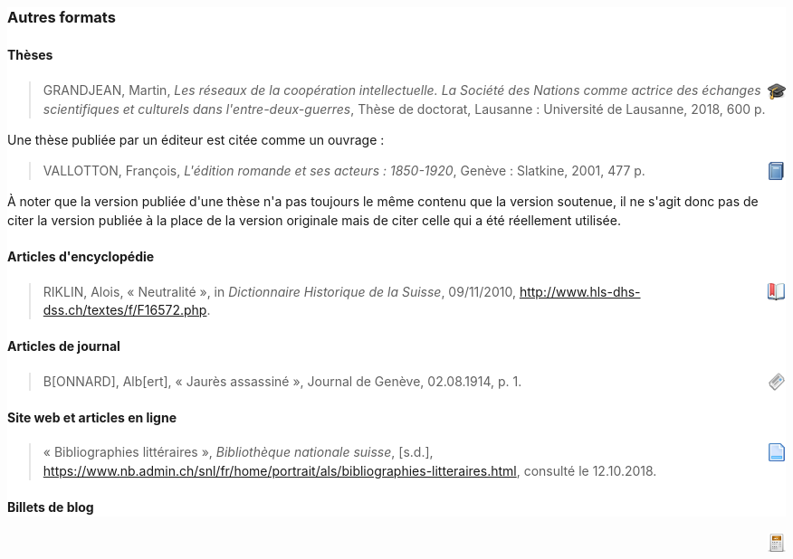 ### Autres formats

#### Thèses

<img src="https://github.com/LausanneCitationStyle/Lausanne/blob/master/images/icons/treeitem-thesis%402x.png" alt="Lausanne Citation Style" width="20" align="right"> 

> GRANDJEAN, Martin, *Les réseaux de la coopération intellectuelle. La Société des Nations comme actrice des échanges scientifiques et culturels dans l'entre-deux-guerres*, Thèse de doctorat, Lausanne : Université de Lausanne, 2018, 600 p.

Une thèse publiée par un éditeur est citée comme un ouvrage :

<img src="https://github.com/LausanneCitationStyle/Lausanne/blob/master/images/icons/treeitem-book%402x.png" alt="Lausanne Citation Style" width="20" align="right"> 

> VALLOTTON, François, *L'édition romande et ses acteurs : 1850-1920*, Genève : Slatkine, 2001, 477 p.

À noter que la version publiée d'une thèse n'a pas toujours le même contenu que la version soutenue, il ne s'agit donc pas de citer la version publiée à la place de la version originale mais de citer celle qui a été réellement utilisée.

#### Articles d'encyclopédie

<img src="https://github.com/LausanneCitationStyle/Lausanne/blob/master/images/icons/treeitem-encyclopediaArticle%402x.png" alt="Lausanne Citation Style" width="20" align="right"> 

> RIKLIN, Alois, « Neutralité », in *Dictionnaire Historique de la Suisse*, 09/11/2010, http://www.hls-dhs-dss.ch/textes/f/F16572.php.

#### Articles de journal

<img src="https://github.com/LausanneCitationStyle/Lausanne/blob/master/images/icons/treeitem-newspaperArticle%402x.png" alt="Lausanne Citation Style" width="20" align="right"> 

> B[ONNARD], Alb[ert], « Jaurès assassiné », Journal de Genève, 02.08.1914, p. 1.

#### Site web et articles en ligne

<img src="https://github.com/LausanneCitationStyle/Lausanne/blob/master/images/icons/treeitem-webpage%402x.png" alt="Lausanne Citation Style" width="20" align="right"> 

> « Bibliographies littéraires », *Bibliothèque nationale suisse*, [s.d.], https://www.nb.admin.ch/snl/fr/home/portrait/als/bibliographies-litteraires.html, consulté le 12.10.2018.

#### Billets de blog

<img src="https://github.com/LausanneCitationStyle/Lausanne/blob/master/images/icons/treeitem-blogPost%402x.png" alt="Lausanne Citation Style" width="20" align="right"> 
